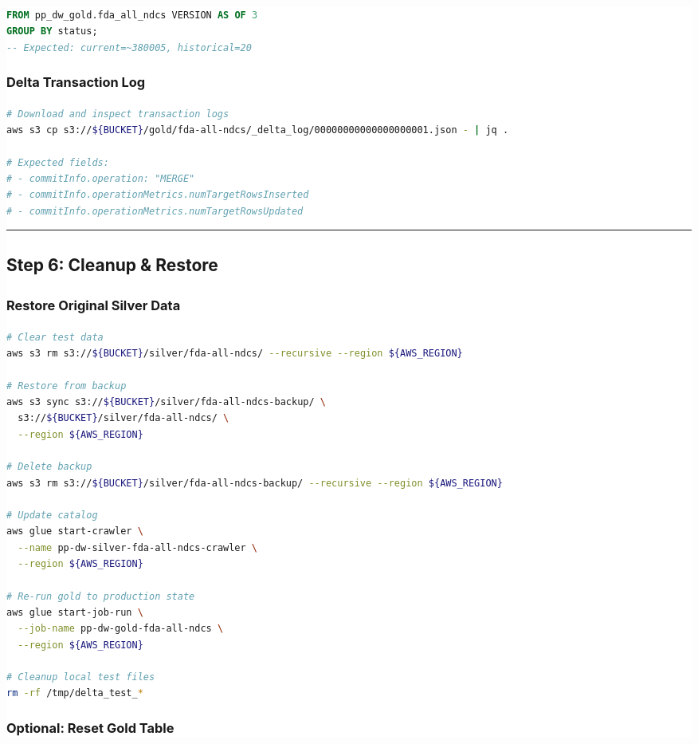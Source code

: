 ```sql
FROM pp_dw_gold.fda_all_ndcs VERSION AS OF 3
GROUP BY status;
-- Expected: current=~380005, historical=20
```

### Delta Transaction Log

```bash
# Download and inspect transaction logs
aws s3 cp s3://${BUCKET}/gold/fda-all-ndcs/_delta_log/00000000000000000001.json - | jq .

# Expected fields:
# - commitInfo.operation: "MERGE"
# - commitInfo.operationMetrics.numTargetRowsInserted
# - commitInfo.operationMetrics.numTargetRowsUpdated
```

---

## Step 6: Cleanup & Restore

### Restore Original Silver Data

```bash
# Clear test data
aws s3 rm s3://${BUCKET}/silver/fda-all-ndcs/ --recursive --region ${AWS_REGION}

# Restore from backup
aws s3 sync s3://${BUCKET}/silver/fda-all-ndcs-backup/ \
  s3://${BUCKET}/silver/fda-all-ndcs/ \
  --region ${AWS_REGION}

# Delete backup
aws s3 rm s3://${BUCKET}/silver/fda-all-ndcs-backup/ --recursive --region ${AWS_REGION}

# Update catalog
aws glue start-crawler \
  --name pp-dw-silver-fda-all-ndcs-crawler \
  --region ${AWS_REGION}

# Re-run gold to production state
aws glue start-job-run \
  --job-name pp-dw-gold-fda-all-ndcs \
  --region ${AWS_REGION}

# Cleanup local test files
rm -rf /tmp/delta_test_*
```

### Optional: Reset Gold Table
